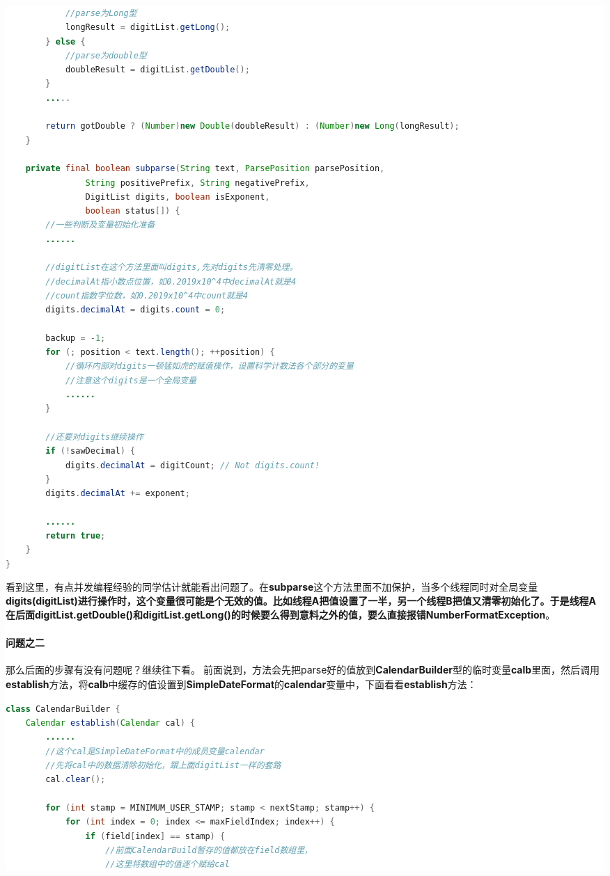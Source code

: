 ~~~Java
            //parse为Long型
            longResult = digitList.getLong();
        } else {
            //parse为double型
            doubleResult = digitList.getDouble();
        }
        .....

        return gotDouble ? (Number)new Double(doubleResult) : (Number)new Long(longResult);
    }

    private final boolean subparse(String text, ParsePosition parsePosition,
                String positivePrefix, String negativePrefix,
                DigitList digits, boolean isExponent,
                boolean status[]) {
        //一些判断及变量初始化准备
        ......

        //digitList在这个方法里面叫digits,先对digits先清零处理。
        //decimalAt指小数点位置，如0.2019x10^4中decimalAt就是4
        //count指数字位数，如0.2019x10^4中count就是4
        digits.decimalAt = digits.count = 0;

        backup = -1;
        for (; position < text.length(); ++position) {
            //循环内部对digits一顿猛如虎的赋值操作，设置科学计数法各个部分的变量
            //注意这个digits是一个全局变量
            ......
        }

        //还要对digits继续操作
        if (!sawDecimal) {
            digits.decimalAt = digitCount; // Not digits.count!
        }
        digits.decimalAt += exponent;

        ......
        return true;
    }
}
~~~

看到这里，有点并发编程经验的同学估计就能看出问题了。在**subparse**这个方法里面不加保护，当多个线程同时对全局变量**digits(digitList)**进行操作时，这个变量很可能是个无效的值。比如线程A把值设置了一半，另一个线程B把值又清零初始化了。于是线程A在后面**digitList.getDouble()**和**digitList.getLong()**的时候要么得到意料之外的值，要么直接报错**NumberFormatException**。

#### 问题之二

那么后面的步骤有没有问题呢？继续往下看。
前面说到，方法会先把parse好的值放到**CalendarBuilder**型的临时变量**calb**里面，然后调用**establish**方法，将**calb**中缓存的值设置到**SimpleDateFormat**的**calendar**变量中，下面看看**establish**方法：
~~~Java
class CalendarBuilder {
    Calendar establish(Calendar cal) {
        ......
        //这个cal是SimpleDateFormat中的成员变量calendar
        //先将cal中的数据清除初始化，跟上面digitList一样的套路
        cal.clear();
        
        for (int stamp = MINIMUM_USER_STAMP; stamp < nextStamp; stamp++) {
            for (int index = 0; index <= maxFieldIndex; index++) {
                if (field[index] == stamp) {
                    //前面CalendarBuild暂存的值都放在field数组里，
                    //这里将数组中的值逐个赋给cal
~~~